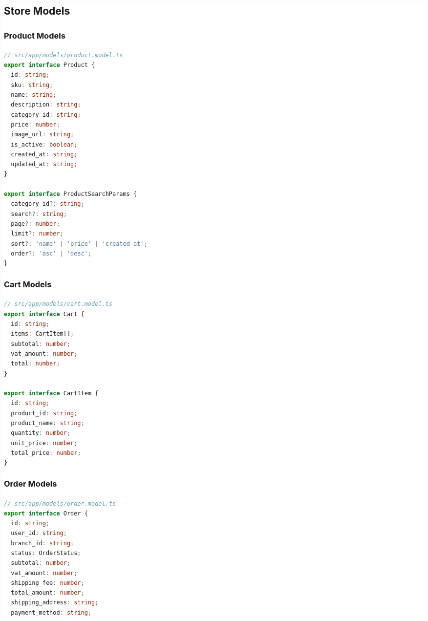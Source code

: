 ## Store Models

### Product Models
```typescript
// src/app/models/product.model.ts
export interface Product {
  id: string;
  sku: string;
  name: string;
  description: string;
  category_id: string;
  price: number;
  image_url: string;
  is_active: boolean;
  created_at: string;
  updated_at: string;
}

export interface ProductSearchParams {
  category_id?: string;
  search?: string;
  page?: number;
  limit?: number;
  sort?: 'name' | 'price' | 'created_at';
  order?: 'asc' | 'desc';
}
```

### Cart Models
```typescript
// src/app/models/cart.model.ts
export interface Cart {
  id: string;
  items: CartItem[];
  subtotal: number;
  vat_amount: number;
  total: number;
}

export interface CartItem {
  id: string;
  product_id: string;
  product_name: string;
  quantity: number;
  unit_price: number;
  total_price: number;
}
```

### Order Models
```typescript
// src/app/models/order.model.ts
export interface Order {
  id: string;
  user_id: string;
  branch_id: string;
  status: OrderStatus;
  subtotal: number;
  vat_amount: number;
  shipping_fee: number;
  total_amount: number;
  shipping_address: string;
  payment_method: string;
```
